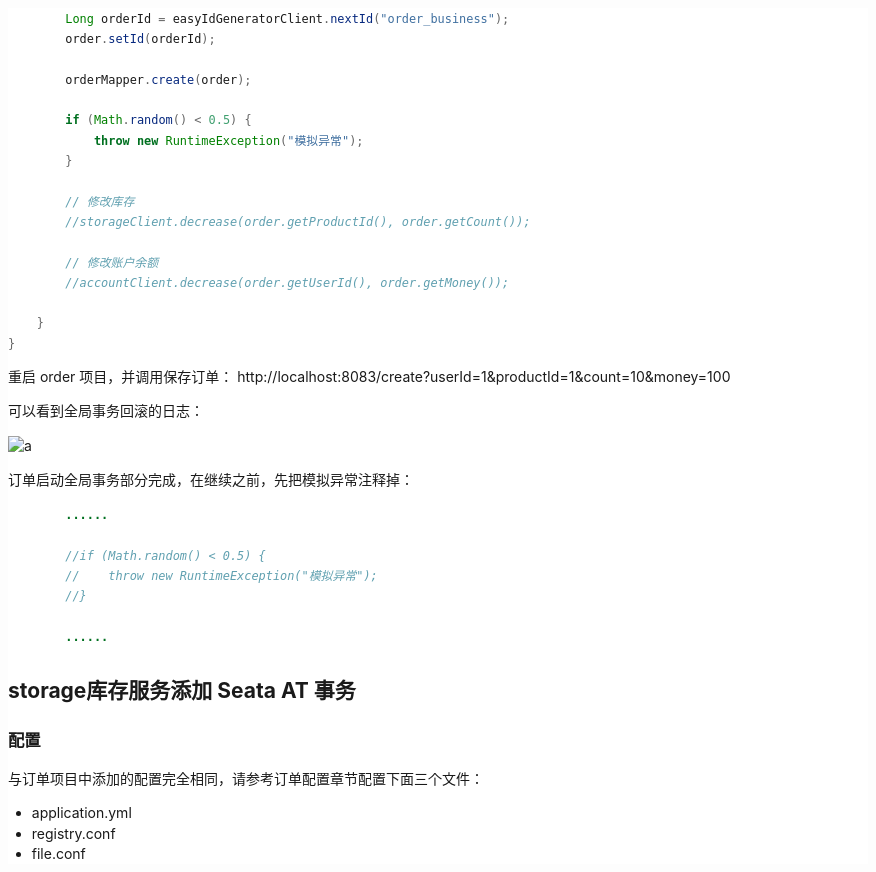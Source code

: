 ```java
        Long orderId = easyIdGeneratorClient.nextId("order_business");
        order.setId(orderId);

        orderMapper.create(order);

        if (Math.random() < 0.5) {
            throw new RuntimeException("模拟异常");
        }

        // 修改库存
        //storageClient.decrease(order.getProductId(), order.getCount());

        // 修改账户余额
        //accountClient.decrease(order.getUserId(), order.getMoney());

    }
}

```

重启 order 项目，并调用保存订单：
http://localhost:8083/create?userId=1&productId=1&count=10&money=100

可以看到全局事务回滚的日志：

![a](https://img-blog.csdnimg.cn/20200729160620607.png?x-oss-process=image/watermark,type_ZmFuZ3poZW5naGVpdGk,shadow_10,text_aHR0cHM6Ly9ibG9nLmNzZG4ubmV0L3dlaXhpbl8zODMwNTQ0MA==,size_16,color_FFFFFF,t_70#pic_center)

订单启动全局事务部分完成，在继续之前，先把模拟异常注释掉：

```java
        ......

        //if (Math.random() < 0.5) {
        //    throw new RuntimeException("模拟异常");
        //}

        ......

```





## storage库存服务添加 Seata AT 事务





### 配置

与订单项目中添加的配置完全相同，请参考订单配置章节配置下面三个文件：

- application.yml
- registry.conf
- file.conf
